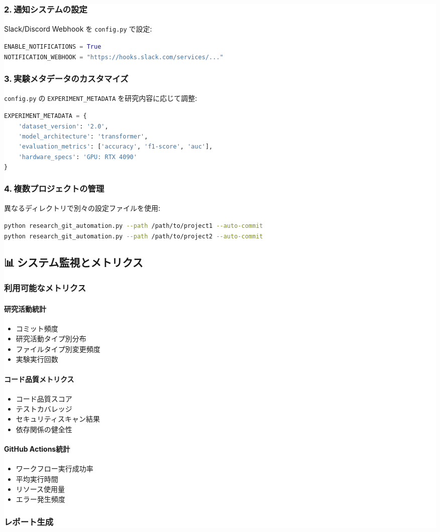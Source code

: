 ### 2. 通知システムの設定

Slack/Discord Webhook を `config.py` で設定:
```python
ENABLE_NOTIFICATIONS = True
NOTIFICATION_WEBHOOK = "https://hooks.slack.com/services/..."
```

### 3. 実験メタデータのカスタマイズ

`config.py` の `EXPERIMENT_METADATA` を研究内容に応じて調整:
```python
EXPERIMENT_METADATA = {
    'dataset_version': '2.0',
    'model_architecture': 'transformer',
    'evaluation_metrics': ['accuracy', 'f1-score', 'auc'],
    'hardware_specs': 'GPU: RTX 4090'
}
```

### 4. 複数プロジェクトの管理

異なるディレクトリで別々の設定ファイルを使用:
```bash
python research_git_automation.py --path /path/to/project1 --auto-commit
python research_git_automation.py --path /path/to/project2 --auto-commit
```

## 📊 システム監視とメトリクス

### 利用可能なメトリクス

#### 研究活動統計
- コミット頻度
- 研究活動タイプ別分布
- ファイルタイプ別変更頻度
- 実験実行回数

#### コード品質メトリクス
- コード品質スコア
- テストカバレッジ
- セキュリティスキャン結果
- 依存関係の健全性

#### GitHub Actions統計
- ワークフロー実行成功率
- 平均実行時間
- リソース使用量
- エラー発生頻度

### レポート生成
